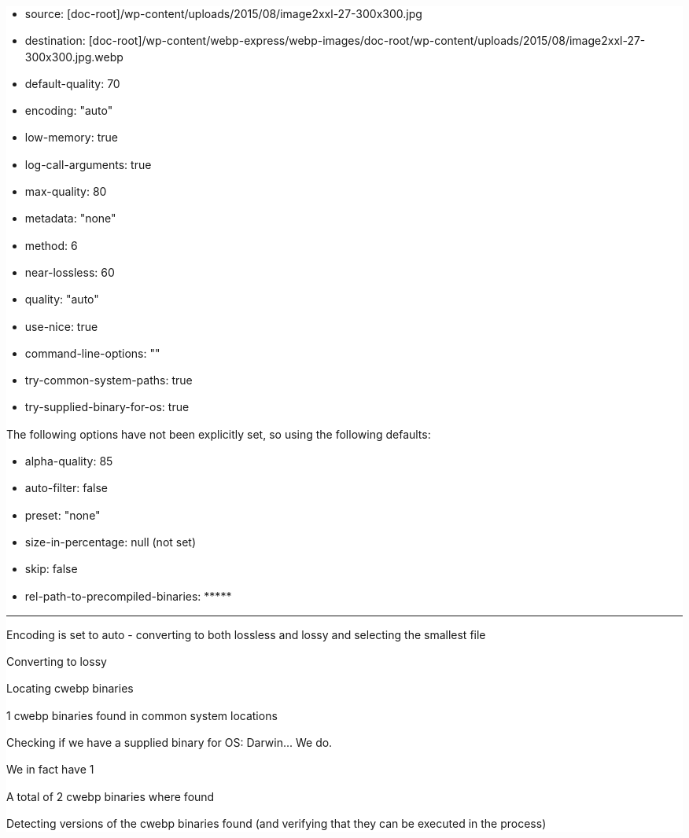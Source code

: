 - source: [doc-root]/wp-content/uploads/2015/08/image2xxl-27-300x300.jpg

- destination: [doc-root]/wp-content/webp-express/webp-images/doc-root/wp-content/uploads/2015/08/image2xxl-27-300x300.jpg.webp

- default-quality: 70

- encoding: "auto"

- low-memory: true

- log-call-arguments: true

- max-quality: 80

- metadata: "none"

- method: 6

- near-lossless: 60

- quality: "auto"

- use-nice: true

- command-line-options: ""

- try-common-system-paths: true

- try-supplied-binary-for-os: true


The following options have not been explicitly set, so using the following defaults:

- alpha-quality: 85

- auto-filter: false

- preset: "none"

- size-in-percentage: null (not set)

- skip: false

- rel-path-to-precompiled-binaries: *****

------------


Encoding is set to auto - converting to both lossless and lossy and selecting the smallest file


Converting to lossy

Locating cwebp binaries

1 cwebp binaries found in common system locations

Checking if we have a supplied binary for OS: Darwin... We do.

We in fact have 1

A total of 2 cwebp binaries where found

Detecting versions of the cwebp binaries found (and verifying that they can be executed in the process)

